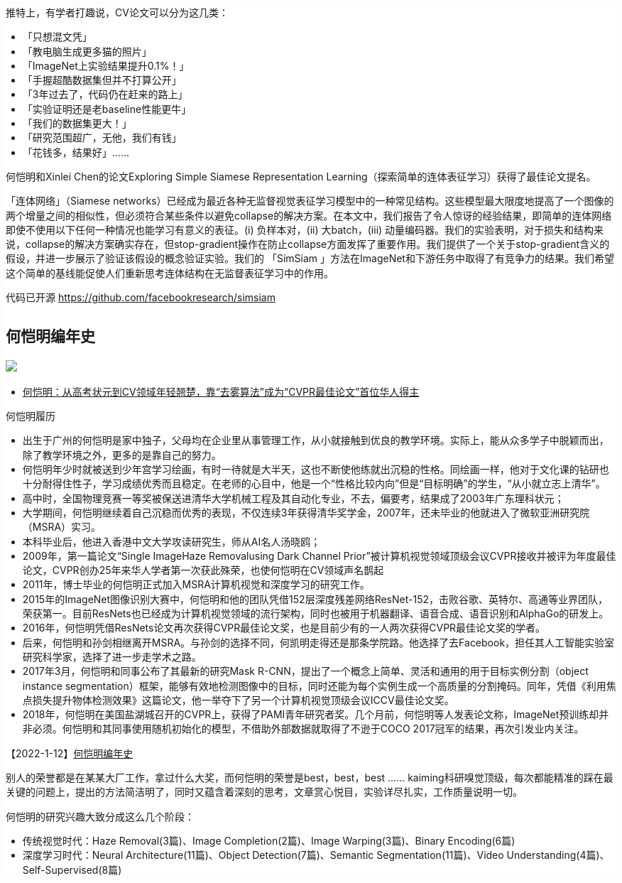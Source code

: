 推特上，有学者打趣说，CV论文可以分为这几类：
- 「只想混文凭」
- 「教电脑生成更多猫的照片」
- 「ImageNet上实验结果提升0.1%！」
- 「手握超酷数据集但并不打算公开」
- 「3年过去了，代码仍在赶来的路上」
- 「实验证明还是老baseline性能更牛」
- 「我们的数据集更大！」
- 「研究范围超广，无他，我们有钱」
- 「花钱多，结果好」......

何恺明和Xinlei Chen的论文Exploring Simple Siamese Representation Learning（探索简单的连体表征学习）获得了最佳论文提名。

「连体网络」（Siamese networks）已经成为最近各种无监督视觉表征学习模型中的一种常见结构。这些模型最大限度地提高了一个图像的两个增量之间的相似性，但必须符合某些条件以避免collapse的解决方案。在本文中，我们报告了令人惊讶的经验结果，即简单的连体网络即使不使用以下任何一种情况也能学习有意义的表征。(i) 负样本对，(ii) 大batch，(iii) 动量编码器。我们的实验表明，对于损失和结构来说，collapse的解决方案确实存在，但stop-gradient操作在防止collapse方面发挥了重要作用。我们提供了一个关于stop-gradient含义的假设，并进一步展示了验证该假设的概念验证实验。我们的 「SimSiam 」方法在ImageNet和下游任务中取得了有竞争力的结果。我们希望这个简单的基线能促使人们重新思考连体结构在无监督表征学习中的作用。

代码已开源 https://github.com/facebookresearch/simsiam


## 何恺明编年史

![](https://pic1.zhimg.com/v2-5e022845e2440e673f98a11f99ac6dac_1440w.jpg?source=172ae18b)
- [何恺明：从高考状元到CV领域年轻翘楚，靠“去雾算法”成为“CVPR最佳论文”首位华人得主](https://zhuanlan.zhihu.com/p/55621213)

何恺明履历
- 出生于广州的何恺明是家中独子，父母均在企业里从事管理工作，从小就接触到优良的教学环境。实际上，能从众多学子中脱颖而出，除了教学环境之外，更多的是靠自己的努力。
- 何恺明年少时就被送到少年宫学习绘画，有时一待就是大半天，这也不断使他练就出沉稳的性格。同绘画一样，他对于文化课的钻研也十分耐得住性子，学习成绩优秀而且稳定。在老师的心目中，他是一个“性格比较内向”但是“目标明确”的学生，“从小就立志上清华”。
- 高中时，全国物理竞赛一等奖被保送进清华大学机械工程及其自动化专业，不去，偏要考，结果成了2003年广东理科状元；
- 大学期间，何恺明继续着自己沉稳而优秀的表现，不仅连续3年获得清华奖学金，2007年，还未毕业的他就进入了微软亚洲研究院（MSRA）实习。
- 本科毕业后，他进入香港中文大学攻读研究生，师从AI名人汤晓鸥；
- 2009年，第一篇论文“Single ImageHaze Removalusing Dark Channel Prior”被计算机视觉领域顶级会议CVPR接收并被评为年度最佳论文，CVPR创办25年来华人学者第一次获此殊荣，也使何恺明在CV领域声名鹊起
- 2011年，博士毕业的何恺明正式加入MSRA计算机视觉和深度学习的研究工作。
- 2015年的ImageNet图像识别大赛中，何恺明和他的团队凭借152层深度残差网络ResNet-152，击败谷歌、英特尔、高通等业界团队，荣获第一。目前ResNets也已经成为计算机视觉领域的流行架构，同时也被用于机器翻译、语音合成、语音识别和AlphaGo的研发上。
- 2016年，何恺明凭借ResNets论文再次获得CVPR最佳论文奖，也是目前少有的一人两次获得CVPR最佳论文奖的学者。
- 后来，何恺明和孙剑相继离开MSRA。与孙剑的选择不同，何凯明走得还是那条学院路。他选择了去Facebook，担任其人工智能实验室研究科学家，选择了进一步走学术之路。
- 2017年3月，何恺明和同事公布了其最新的研究Mask R-CNN，提出了一个概念上简单、灵活和通用的用于目标实例分割（object instance segmentation）框架，能够有效地检测图像中的目标，同时还能为每个实例生成一个高质量的分割掩码。同年，凭借《利用焦点损失提升物体检测效果》这篇论文，他一举夺下了另一个计算机视觉顶级会议ICCV最佳论文奖。
- 2018年，何恺明在美国盐湖城召开的CVPR上，获得了PAMI青年研究者奖。几个月前，何恺明等人发表论文称，ImageNet预训练却并非必须。何恺明和其同事使用随机初始化的模型，不借助外部数据就取得了不逊于COCO 2017冠军的结果，再次引发业内关注。


【2022-1-12】[何恺明编年史](https://zhuanlan.zhihu.com/p/415353143)

别人的荣誉都是在某某大厂工作，拿过什么大奖，而何恺明的荣誉是best，best，best ...... kaiming科研嗅觉顶级，每次都能精准的踩在最关键的问题上，提出的方法简洁明了，同时又蕴含着深刻的思考，文章赏心悦目，实验详尽扎实，工作质量说明一切。

何恺明的研究兴趣大致分成这么几个阶段：
- 传统视觉时代：Haze Removal(3篇)、Image Completion(2篇)、Image Warping(3篇)、Binary Encoding(6篇)
- 深度学习时代：Neural Architecture(11篇)、Object Detection(7篇)、Semantic Segmentation(11篇)、Video Understanding(4篇)、Self-Supervised(8篇)
